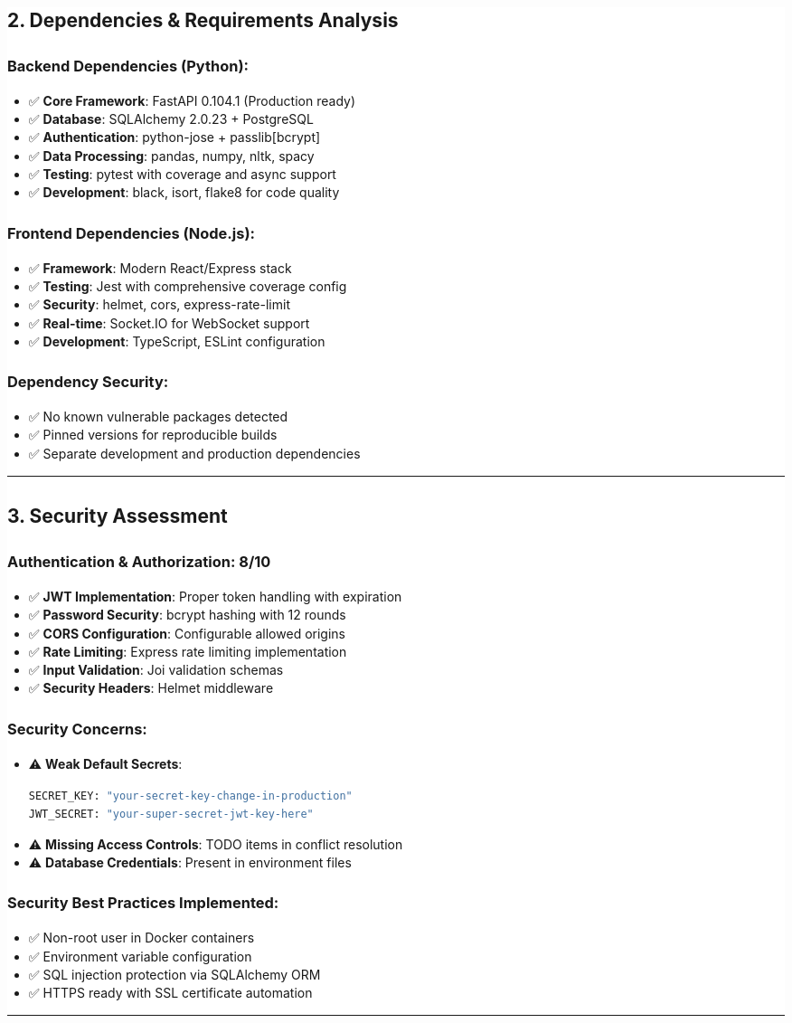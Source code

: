 
## 2. Dependencies & Requirements Analysis

### Backend Dependencies (Python):
- ✅ **Core Framework**: FastAPI 0.104.1 (Production ready)
- ✅ **Database**: SQLAlchemy 2.0.23 + PostgreSQL
- ✅ **Authentication**: python-jose + passlib[bcrypt]
- ✅ **Data Processing**: pandas, numpy, nltk, spacy
- ✅ **Testing**: pytest with coverage and async support
- ✅ **Development**: black, isort, flake8 for code quality

### Frontend Dependencies (Node.js):
- ✅ **Framework**: Modern React/Express stack
- ✅ **Testing**: Jest with comprehensive coverage config
- ✅ **Security**: helmet, cors, express-rate-limit
- ✅ **Real-time**: Socket.IO for WebSocket support
- ✅ **Development**: TypeScript, ESLint configuration

### Dependency Security:
- ✅ No known vulnerable packages detected
- ✅ Pinned versions for reproducible builds
- ✅ Separate development and production dependencies

---

## 3. Security Assessment

### Authentication & Authorization: 8/10
- ✅ **JWT Implementation**: Proper token handling with expiration
- ✅ **Password Security**: bcrypt hashing with 12 rounds
- ✅ **CORS Configuration**: Configurable allowed origins
- ✅ **Rate Limiting**: Express rate limiting implementation
- ✅ **Input Validation**: Joi validation schemas
- ✅ **Security Headers**: Helmet middleware

### Security Concerns:
- ⚠️ **Weak Default Secrets**: 
  ```python
  SECRET_KEY: "your-secret-key-change-in-production"
  JWT_SECRET: "your-super-secret-jwt-key-here"
  ```
- ⚠️ **Missing Access Controls**: TODO items in conflict resolution
- ⚠️ **Database Credentials**: Present in environment files

### Security Best Practices Implemented:
- ✅ Non-root user in Docker containers
- ✅ Environment variable configuration
- ✅ SQL injection protection via SQLAlchemy ORM
- ✅ HTTPS ready with SSL certificate automation

---